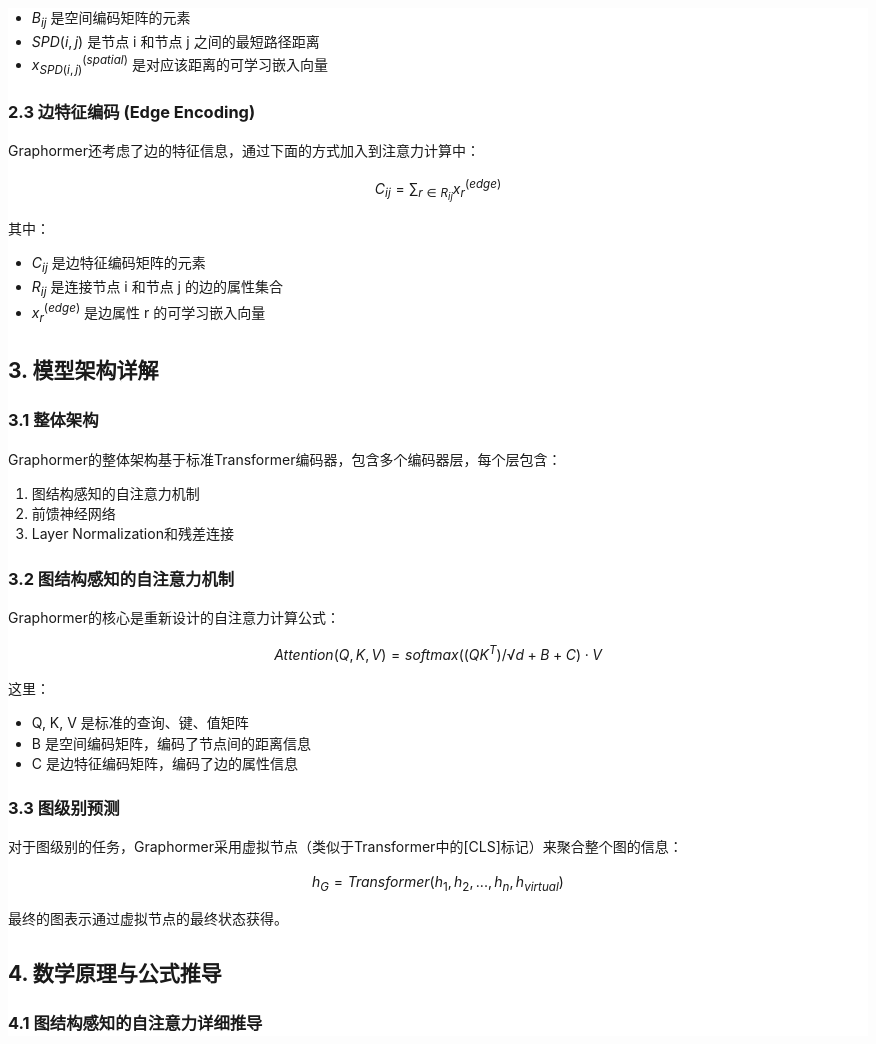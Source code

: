 - $B_{ij}$ 是空间编码矩阵的元素
- $SPD(i,j)$ 是节点 i 和节点 j 之间的最短路径距离
- $x_{SPD(i,j)}^{(spatial)}$ 是对应该距离的可学习嵌入向量

### 2.3 边特征编码 (Edge Encoding)

Graphormer还考虑了边的特征信息，通过下面的方式加入到注意力计算中：

$$
C_{ij} = \sum_{r \in R_{ij}} x_r^{(edge)}
$$

其中：

- $C_{ij}$ 是边特征编码矩阵的元素
- $R_{ij}$ 是连接节点 i 和节点 j 的边的属性集合
- $x_r^{(edge)}$ 是边属性 r 的可学习嵌入向量

## 3. 模型架构详解

### 3.1 整体架构

Graphormer的整体架构基于标准Transformer编码器，包含多个编码器层，每个层包含：

1. 图结构感知的自注意力机制
2. 前馈神经网络
3. Layer Normalization和残差连接

### 3.2 图结构感知的自注意力机制

Graphormer的核心是重新设计的自注意力计算公式：

$$
Attention(Q, K, V) = softmax((QK^T)/√d + B + C) · V
$$

这里：

- Q, K, V 是标准的查询、键、值矩阵
- B 是空间编码矩阵，编码了节点间的距离信息
- C 是边特征编码矩阵，编码了边的属性信息

### 3.3 图级别预测

对于图级别的任务，Graphormer采用虚拟节点（类似于Transformer中的[CLS]标记）来聚合整个图的信息：

$$
h_G = Transformer(h_1, h_2, ..., h_n, h_{virtual})
$$

最终的图表示通过虚拟节点的最终状态获得。

## 4. 数学原理与公式推导

### 4.1 图结构感知的自注意力详细推导
